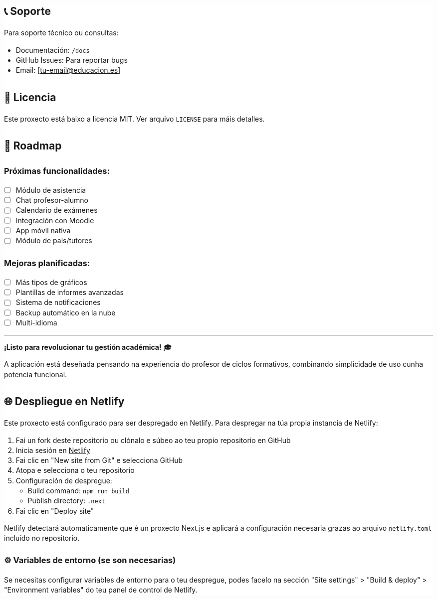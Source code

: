 ## 📞 Soporte

Para soporte técnico ou consultas:
- Documentación: `/docs`
- GitHub Issues: Para reportar bugs
- Email: [tu-email@educacion.es]

## 📜 Licencia

Este proxecto está baixo a licencia MIT. Ver arquivo `LICENSE` para máis detalles.

## 🚀 Roadmap

### Próximas funcionalidades:
- [ ] Módulo de asistencia
- [ ] Chat profesor-alumno
- [ ] Calendario de exámenes
- [ ] Integración con Moodle
- [ ] App móvil nativa
- [ ] Módulo de pais/tutores

### Mejoras planificadas:
- [ ] Más tipos de gráficos
- [ ] Plantillas de informes avanzadas
- [ ] Sistema de notificaciones
- [ ] Backup automático en la nube
- [ ] Multi-idioma

---

**¡Listo para revolucionar tu gestión académica!** 🎓

A aplicación está deseñada pensando na experiencia do profesor de ciclos formativos, combinando simplicidade de uso cunha potencia funcional.

## 🌐 Despliegue en Netlify

Este proxecto está configurado para ser despregado en Netlify. Para despregar na túa propia instancia de Netlify:

1. Fai un fork deste repositorio ou clónalo e súbeo ao teu propio repositorio en GitHub
2. Inicia sesión en [Netlify](https://www.netlify.com/)
3. Fai clic en "New site from Git" e selecciona GitHub
4. Atopa e selecciona o teu repositorio
5. Configuración de despregue:
   - Build command: `npm run build`
   - Publish directory: `.next`
6. Fai clic en "Deploy site"

Netlify detectará automaticamente que é un proxecto Next.js e aplicará a configuración necesaria grazas ao arquivo `netlify.toml` incluído no repositorio.

### ⚙️ Variables de entorno (se son necesarias)

Se necesitas configurar variables de entorno para o teu despregue, podes facelo na sección "Site settings" > "Build & deploy" > "Environment variables" do teu panel de control de Netlify.
